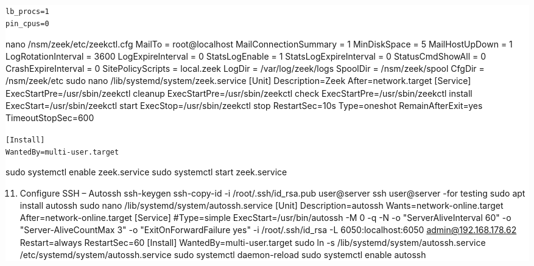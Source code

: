 	lb_procs=1
	pin_cpus=0
nano /nsm/zeek/etc/zeekctl.cfg
	MailTo = root@localhost
	MailConnectionSummary = 1
	MinDiskSpace = 5
	MailHostUpDown = 1
	LogRotationInterval = 3600
	LogExpireInterval = 0
	StatsLogEnable = 1
	StatsLogExpireInterval = 0
	StatusCmdShowAll = 0
	CrashExpireInterval = 0
	SitePolicyScripts = local.zeek
	LogDir = /var/log/zeek/logs
	SpoolDir = /nsm/zeek/spool
	CfgDir = /nsm/zeek/etc
sudo nano /lib/systemd/system/zeek.service
	[Unit]
	Description=Zeek
	After=network.target
	[Service]
	ExecStartPre=/usr/sbin/zeekctl cleanup
	ExecStartPre=/usr/sbin/zeekctl check
	ExecStartPre=/usr/sbin/zeekctl install
	ExecStart=/usr/sbin/zeekctl start
	ExecStop=/usr/sbin/zeekctl stop
	RestartSec=10s
	Type=oneshot
	RemainAfterExit=yes
	TimeoutStopSec=600

	[Install]
	WantedBy=multi-user.target
sudo systemctl enable zeek.service
sudo systemctl start zeek.service
		
11. Configure SSH – Autossh
ssh-keygen
ssh-copy-id -i /root/.ssh/id_rsa.pub user@server
ssh user@server -for testing
sudo apt install autossh
sudo nano /lib/systemd/system/autossh.service
	[Unit]
	Description=autossh
	Wants=network-online.target
	After=network-online.target
	[Service]
	#Type=simple
	ExecStart=/usr/bin/autossh -M 0 -q -N -o "ServerAliveInterval 60" -o "Server-AliveCountMax 3" -o "ExitOnForwardFailure yes" -i /root/.ssh/id_rsa -L 6050:localhost:6050 admin@192.168.178.62
	Restart=always
	RestartSec=60
	[Install]
	WantedBy=multi-user.target
sudo ln -s /lib/systemd/system/autossh.service /etc/systemd/system/autossh.service
sudo systemctl daemon-reload
sudo systemctl enable autossh
